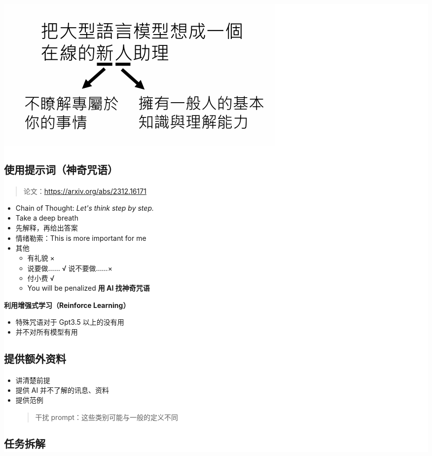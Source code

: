 ![](assets/WyDYbjYUloUUW0xfp7ccT4L6nZe.png)

## 使用提示词（神奇咒语）

> 论文：https://arxiv.org/abs/2312.16171


* Chain of Thought:  *Let's think step by step.*
* Take a deep breath
* 先解释，再给出答案
* 情绪勒索：This is more important for me
* 其他
  * 有礼貌 ×
  * 说要做…… √  说不要做……×
  * 付小费   √
  * You will be penalized
**用 AI 找神奇咒语**

**利用增强式学习（Reinforce Learning）**

* 特殊咒语对于 Gpt3.5 以上的没有用
* 并不对所有模型有用



## 提供额外资料

* 讲清楚前提
* 提供 AI 并不了解的讯息、资料
* 提供范例
  > 干扰 prompt：这些类别可能与一般的定义不同


## 任务拆解
